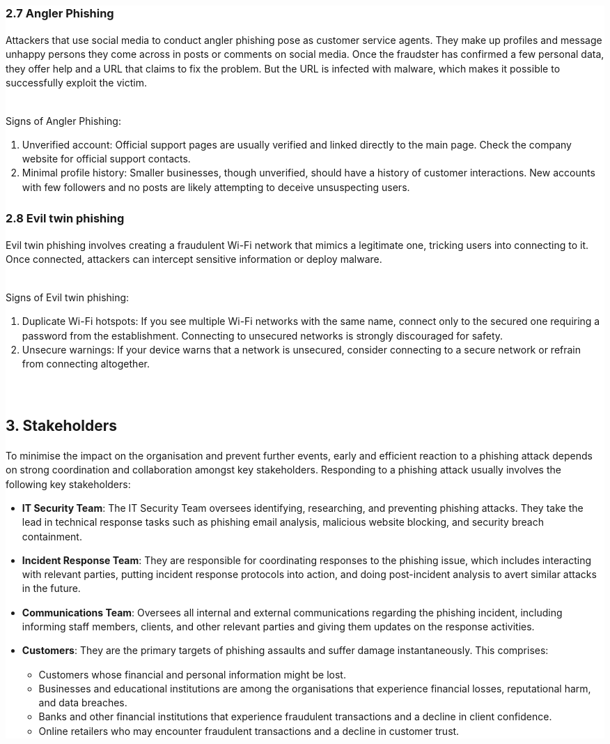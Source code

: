 ### 2.7 Angler Phishing

Attackers that use social media to conduct angler phishing pose as customer service agents. They make up profiles and message unhappy persons they come across in posts or comments on social media. Once the fraudster has confirmed a few personal data, they offer help and a URL that claims to fix the problem. But the URL is infected with malware, which makes it possible to successfully exploit the victim.
<br></br>

Signs of Angler Phishing:
1. Unverified account: Official support pages are usually verified and linked directly to the main page. Check the company website for official support contacts.
2. Minimal profile history: Smaller businesses, though unverified, should have a history of customer interactions. New accounts with few followers and no posts are likely attempting to deceive unsuspecting users.

### 2.8 Evil twin phishing

Evil twin phishing involves creating a fraudulent Wi-Fi network that mimics a legitimate one, tricking users into connecting to it. Once connected, attackers can intercept sensitive information or deploy malware.
<br></br>

Signs of Evil twin phishing:
1. Duplicate Wi-Fi hotspots: If you see multiple Wi-Fi networks with the same name, connect only to the secured one requiring a password from the establishment. Connecting to unsecured networks is strongly discouraged for safety.
2. Unsecure warnings: If your device warns that a network is unsecured, consider connecting to a secure network or refrain from connecting altogether.

 
## 3. Stakeholders

To minimise the impact on the organisation and prevent further events, early and efficient reaction to a phishing attack depends on strong coordination and collaboration amongst key stakeholders. Responding to a phishing attack usually involves the following key stakeholders:

- **IT Security Team**: The IT Security Team oversees identifying, researching, and preventing phishing attacks. They take the lead in technical response tasks such as phishing email analysis, malicious website blocking, and security breach containment. 

- **Incident Response Team**: They are responsible for coordinating responses to the phishing issue, which includes interacting with relevant parties, putting incident response protocols into action, and doing post-incident analysis to avert similar attacks in the future.

- **Communications Team**: Oversees all internal and external communications regarding the phishing incident, including informing staff members, clients, and other relevant parties and giving them updates on the response activities.

- **Customers**: They are the primary targets of phishing assaults and suffer damage instantaneously. This comprises:

    - Customers whose financial and personal information might be lost. 
    - Businesses and educational institutions are among the organisations that experience financial losses, reputational harm, and data breaches.
    - Banks and other financial institutions that experience fraudulent transactions and a decline in client confidence. 
    - Online retailers who may encounter fraudulent transactions and a decline in customer trust. 
